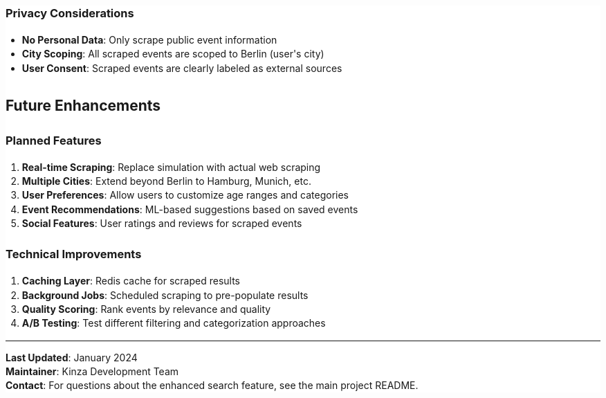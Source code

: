 ### Privacy Considerations
- **No Personal Data**: Only scrape public event information
- **City Scoping**: All scraped events are scoped to Berlin (user's city)
- **User Consent**: Scraped events are clearly labeled as external sources

## Future Enhancements

### Planned Features
1. **Real-time Scraping**: Replace simulation with actual web scraping
2. **Multiple Cities**: Extend beyond Berlin to Hamburg, Munich, etc.
3. **User Preferences**: Allow users to customize age ranges and categories
4. **Event Recommendations**: ML-based suggestions based on saved events
5. **Social Features**: User ratings and reviews for scraped events

### Technical Improvements
1. **Caching Layer**: Redis cache for scraped results
2. **Background Jobs**: Scheduled scraping to pre-populate results
3. **Quality Scoring**: Rank events by relevance and quality
4. **A/B Testing**: Test different filtering and categorization approaches

---

**Last Updated**: January 2024  
**Maintainer**: Kinza Development Team  
**Contact**: For questions about the enhanced search feature, see the main project README.
